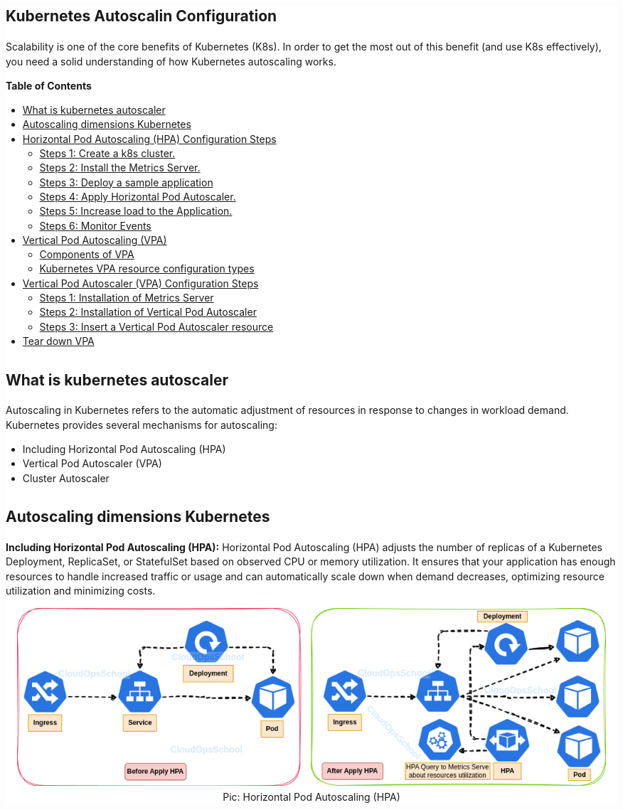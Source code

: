  <h2> Kubernetes  Autoscalin Configuration </h2>
  Scalability is one of the core benefits of Kubernetes (K8s). In order to get the most out of this benefit (and use K8s effectively), you need a solid understanding of how Kubernetes autoscaling works.

**Table of Contents**
- [What is kubernetes autoscaler](#what-is-kubernetes-autoscaler)
- [Autoscaling dimensions Kubernetes](#autoscaling-dimensions-kubernetes)
- [Horizontal Pod Autoscaling (HPA) Configuration Steps](#horizontal-pod-autoscaling-hpa-configuration-steps)
  - [Steps 1: Create a k8s cluster.](#steps-1-create-a-k8s-cluster)
  - [Steps 2: Install the Metrics Server.](#steps-2-install-the-metrics-server)
  - [Steps 3: Deploy a sample application](#steps-3-deploy-a-sample-application)
  - [Steps 4: Apply Horizontal Pod Autoscaler.](#steps-4-apply-horizontal-pod-autoscaler)
  - [Steps 5: Increase load to the Application.](#steps-5-increase-load-to-the-application)
  - [Steps 6: Monitor Events](#steps-6-monitor-events)
- [Vertical Pod Autoscaling (VPA)](#vertical-pod-autoscaling-vpa)
  - [Components of VPA](#components-of-vpa)
  - [Kubernetes VPA resource configuration types](#kubernetes-vpa-resource-configuration-types)
- [Vertical Pod Autoscaler (VPA) Configuration Steps](#vertical-pod-autoscaler-vpa-configuration-steps)
  - [Steps 1: Installation of Metrics Server](#steps-1-installation-of-metrics-server)
  - [Steps 2: Installation of Vertical Pod Autoscaler](#steps-2-installation-of-vertical-pod-autoscaler)
  - [Steps 3: Insert a Vertical Pod Autoscaler resource](#steps-3-insert-a-vertical-pod-autoscaler-resource)
- [Tear down VPA](#tear-down-vpa)

 ## What is kubernetes autoscaler
 Autoscaling in Kubernetes refers to the automatic adjustment of resources in response to changes in workload demand. Kubernetes provides several mechanisms for autoscaling: 
- Including Horizontal Pod Autoscaling (HPA)
- Vertical Pod Autoscaler (VPA)
- Cluster Autoscaler

## Autoscaling dimensions Kubernetes
**Including Horizontal Pod Autoscaling (HPA):** Horizontal Pod Autoscaling (HPA) adjusts the number of replicas of a Kubernetes Deployment, ReplicaSet, or StatefulSet based on observed CPU or memory utilization. It ensures that your application has enough resources to handle increased traffic or usage and can automatically scale down when demand decreases, optimizing resource utilization and minimizing costs.

<p align="center">
  <img src="./ref-image/kubernetes-HPA.png" alt="Horizontal Pod Autoscaling (HPA)" title="Horizontal Pod Autoscaling (HPA)" height="250" width="850"/>
  <br/>
  Pic: Horizontal Pod Autoscaling (HPA)
</p>

